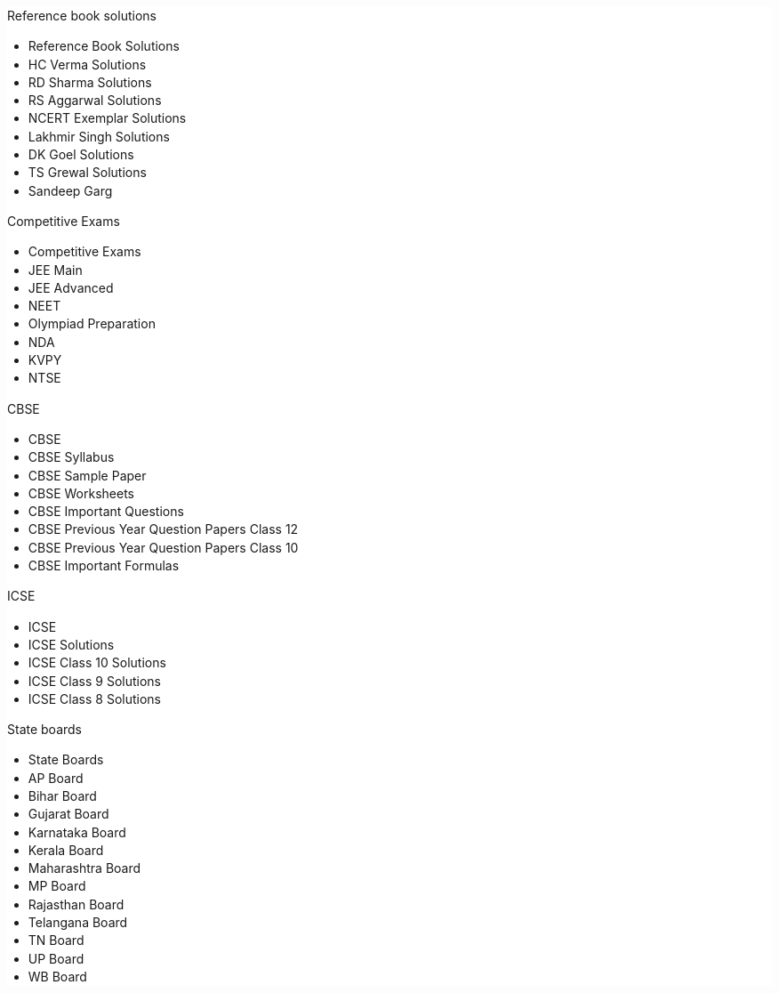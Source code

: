 

Reference book solutions

  * Reference Book Solutions
  * HC Verma Solutions
  * RD Sharma Solutions
  * RS Aggarwal Solutions
  * NCERT Exemplar Solutions
  * Lakhmir Singh Solutions
  * DK Goel Solutions
  * TS Grewal Solutions
  * Sandeep Garg



Competitive Exams

  * Competitive Exams
  * JEE Main
  * JEE Advanced
  * NEET
  * Olympiad Preparation
  * NDA
  * KVPY
  * NTSE



CBSE

  * CBSE
  * CBSE Syllabus
  * CBSE Sample Paper
  * CBSE Worksheets
  * CBSE Important Questions
  * CBSE Previous Year Question Papers Class 12
  * CBSE Previous Year Question Papers Class 10
  * CBSE Important Formulas



ICSE

  * ICSE
  * ICSE Solutions
  * ICSE Class 10 Solutions
  * ICSE Class 9 Solutions
  * ICSE Class 8 Solutions



State boards

  * State Boards
  * AP Board
  * Bihar Board
  * Gujarat Board
  * Karnataka Board
  * Kerala Board
  * Maharashtra Board
  * MP Board
  * Rajasthan Board
  * Telangana Board
  * TN Board
  * UP Board
  * WB Board
